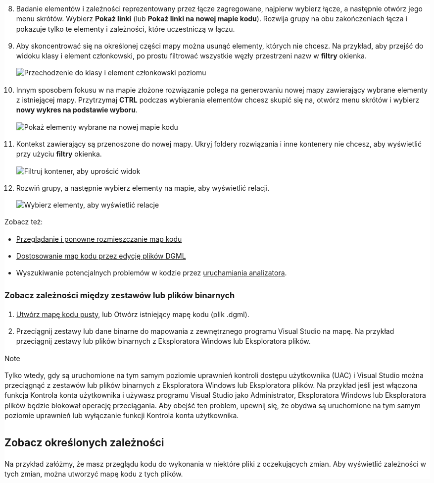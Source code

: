 8.  Badanie elementów i zależności reprezentowany przez łącze zagregowane, najpierw wybierz łącze, a następnie otwórz jego menu skrótów. Wybierz **Pokaż linki** (lub **Pokaż linki na nowej mapie kodu**). Rozwija grupy na obu zakończeniach łącza i pokazuje tylko te elementy i zależności, które uczestniczą w łączu.  

9. Aby skoncentrować się na określonej części mapy można usunąć elementy, których nie chcesz. Na przykład, aby przejść do widoku klasy i element członkowski, po prostu filtrować wszystkie węzły przestrzeni nazw w **filtry** okienka.  

     ![Przechodzenie do klasy i element członkowski poziomu](../modeling/media/dependencygraph_expandedselectedgroups_2012.png "DependencyGraph_ExpandedSelectedGroups_2012")  

10. Innym sposobem fokusu w na mapie złożone rozwiązanie polega na generowaniu nowej mapy zawierający wybrane elementy z istniejącej mapy. Przytrzymaj **CTRL** podczas wybierania elementów chcesz skupić się na, otwórz menu skrótów i wybierz **nowy wykres na podstawie wyboru**.  

     ![Pokaż elementy wybrane na nowej mapie kodu](../modeling/media/codemapsshowonnewmap.png "CodeMapsShowOnNewMap")  

11. Kontekst zawierający są przenoszone do nowej mapy. Ukryj foldery rozwiązania i inne kontenery nie chcesz, aby wyświetlić przy użyciu **filtry** okienka.  

     ![Filtruj kontener, aby uprościć widok](../modeling/media/codemapsexpandnewgroups.png "CodeMapsExpandNewGroups")  

12. Rozwiń grupy, a następnie wybierz elementy na mapie, aby wyświetlić relacji.  

     ![Wybierz elementy, aby wyświetlić relacje](../modeling/media/codemapsviewnewrelationships.png "CodeMapsViewNewRelationships")  

 Zobacz też:  

-   [Przeglądanie i ponowne rozmieszczanie map kodu](../modeling/browse-and-rearrange-code-maps.md)  

-   [Dostosowanie map kodu przez edycję plików DGML](../modeling/customize-code-maps-by-editing-the-dgml-files.md)  

-   Wyszukiwanie potencjalnych problemów w kodzie przez [uruchamiania analizatora](../modeling/find-potential-problems-using-code-map-analyzers.md).  

###  <a name="OverviewCompiled"></a> Zobacz zależności między zestawów lub plików binarnych  

1.  [Utwórz mapę kodu pusty](#GetStarted), lub Otwórz istniejący mapę kodu (plik .dgml).  

2.  Przeciągnij zestawy lub dane binarne do mapowania z zewnętrznego programu Visual Studio na mapę. Na przykład przeciągnij zestawy lub plików binarnych z Eksploratora Windows lub Eksploratora plików.  

> [!NOTE]
>  Tylko wtedy, gdy są uruchomione na tym samym poziomie uprawnień kontroli dostępu użytkownika (UAC) i Visual Studio można przeciągnąć z zestawów lub plików binarnych z Eksploratora Windows lub Eksploratora plików. Na przykład jeśli jest włączona funkcja Kontrola konta użytkownika i używasz programu Visual Studio jako Administrator, Eksploratora Windows lub Eksploratora plików będzie blokował operację przeciągania. Aby obejść ten problem, upewnij się, że obydwa są uruchomione na tym samym poziomie uprawnień lub wyłączanie funkcji Kontrola konta użytkownika.  

##  <a name="SeeSpecificSource"></a> Zobacz określonych zależności  
 Na przykład załóżmy, że masz przeglądu kodu do wykonania w niektóre pliki z oczekujących zmian. Aby wyświetlić zależności w tych zmian, można utworzyć mapę kodu z tych plików.  
